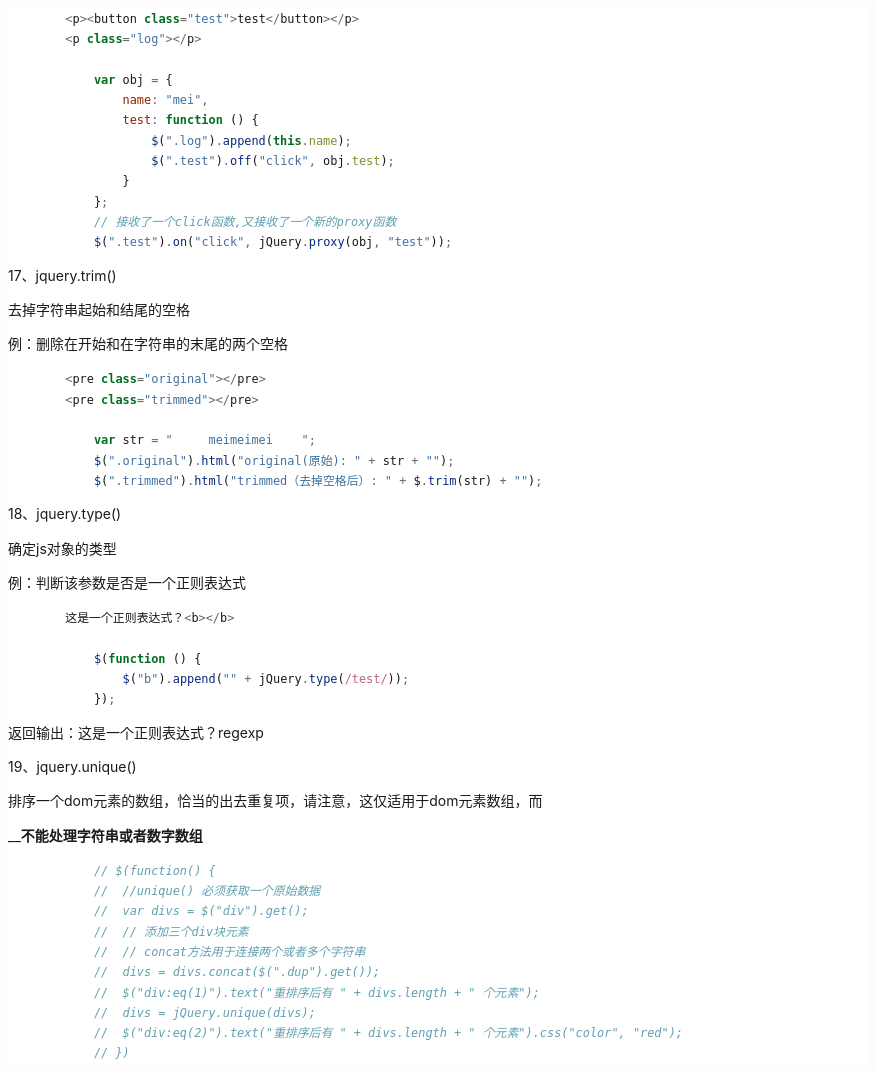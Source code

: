 ```js
		<p><button class="test">test</button></p>
		<p class="log"></p>
		
			var obj = {
				name: "mei",
				test: function () {
					$(".log").append(this.name);
					$(".test").off("click", obj.test);
				}
			};
			// 接收了一个click函数,又接收了一个新的proxy函数
			$(".test").on("click", jQuery.proxy(obj, "test"));
```
17、jquery.trim()

去掉字符串起始和结尾的空格

例：删除在开始和在字符串的末尾的两个空格
```js
		<pre class="original"></pre>
		<pre class="trimmed"></pre>
		
			var str = "     meimeimei    ";
			$(".original").html("original(原始): " + str + "");
			$(".trimmed").html("trimmed（去掉空格后）: " + $.trim(str) + "");
```
18、jquery.type()

确定js对象的类型

例：判断该参数是否是一个正则表达式

```js
		这是一个正则表达式？<b></b>
		
			$(function () {
				$("b").append("" + jQuery.type(/test/));
			});
```
返回输出：这是一个正则表达式？regexp

19、jquery.unique()

排序一个dom元素的数组，恰当的出去重复项，请注意，这仅适用于dom元素数组，而

\____不能处理字符串或者数字数组__

```js
			// $(function() {
			// 	//unique() 必须获取一个原始数据
			// 	var divs = $("div").get();
			// 	// 添加三个div块元素
			// 	// concat方法用于连接两个或者多个字符串
			// 	divs = divs.concat($(".dup").get());
			// 	$("div:eq(1)").text("重排序后有 " + divs.length + " 个元素");
			// 	divs = jQuery.unique(divs);
			// 	$("div:eq(2)").text("重排序后有 " + divs.length + " 个元素").css("color", "red");
			// })
```
